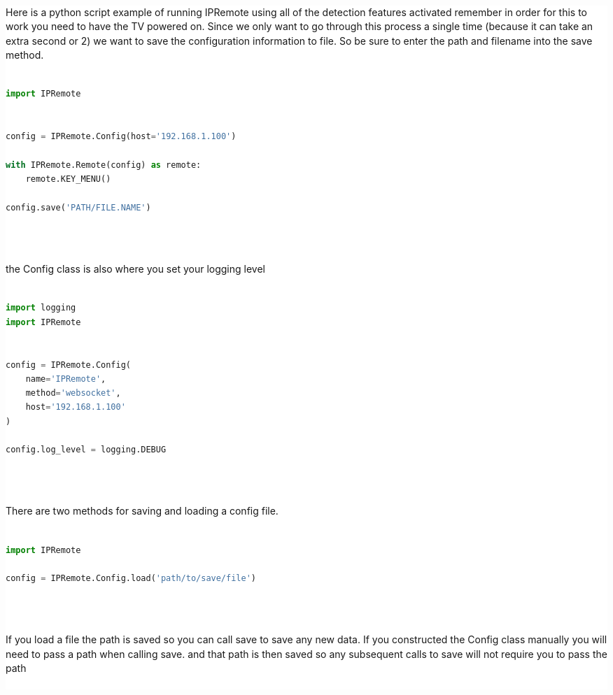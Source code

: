 Here is a python script example of running IPRemote using all of the
detection features activated remember in order for this to work you
need to have the TV powered on. Since we only want to go through this
process a single time (because it can take an extra second or 2) we want
to save the configuration information to file. So be sure to enter the
path and filename into the save method.
<br></br>

```python
import IPRemote


config = IPRemote.Config(host='192.168.1.100')

with IPRemote.Remote(config) as remote:
    remote.KEY_MENU()

config.save('PATH/FILE.NAME')

```
<br></br>

the Config class is also where you set your logging level
<br></br>

```python
import logging
import IPRemote


config = IPRemote.Config(
    name='IPRemote',
    method='websocket',
    host='192.168.1.100'
)

config.log_level = logging.DEBUG
```
<br></br>

There are two methods for saving and loading a config file.
<br></br>

```python
import IPRemote

config = IPRemote.Config.load('path/to/save/file')
```
<br></br>

If you load a file the path is saved so you can call save to
save any new data. If you constructed the Config class manually you will
need to pass a path when calling save. and that path is then saved so
any subsequent calls to save will not require you to pass the path
<br></br>
